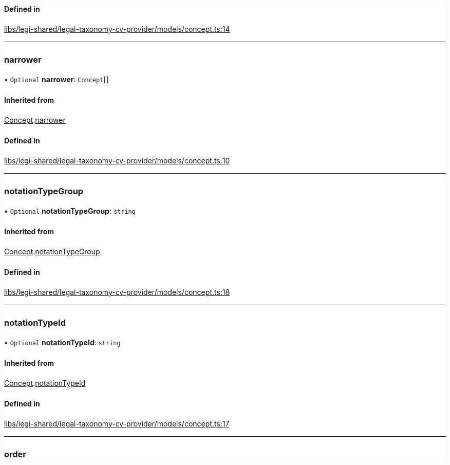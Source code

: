 #### Defined in

[libs/legi-shared/legal-taxonomy-cv-provider/models/concept.ts:14](https://github.com/cognizone/ng-cognizone/blob/861cbad/libs/legi-shared/legal-taxonomy-cv-provider/models/concept.ts#L14)

___

### narrower

• `Optional` **narrower**: [`Concept`](legal_taxonomy_cv_provider.Concept)[]

#### Inherited from

[Concept](legal_taxonomy_cv_provider.Concept).[narrower](legal_taxonomy_cv_provider.Concept#narrower)

#### Defined in

[libs/legi-shared/legal-taxonomy-cv-provider/models/concept.ts:10](https://github.com/cognizone/ng-cognizone/blob/861cbad/libs/legi-shared/legal-taxonomy-cv-provider/models/concept.ts#L10)

___

### notationTypeGroup

• `Optional` **notationTypeGroup**: `string`

#### Inherited from

[Concept](legal_taxonomy_cv_provider.Concept).[notationTypeGroup](legal_taxonomy_cv_provider.Concept#notationtypegroup)

#### Defined in

[libs/legi-shared/legal-taxonomy-cv-provider/models/concept.ts:18](https://github.com/cognizone/ng-cognizone/blob/861cbad/libs/legi-shared/legal-taxonomy-cv-provider/models/concept.ts#L18)

___

### notationTypeId

• `Optional` **notationTypeId**: `string`

#### Inherited from

[Concept](legal_taxonomy_cv_provider.Concept).[notationTypeId](legal_taxonomy_cv_provider.Concept#notationtypeid)

#### Defined in

[libs/legi-shared/legal-taxonomy-cv-provider/models/concept.ts:17](https://github.com/cognizone/ng-cognizone/blob/861cbad/libs/legi-shared/legal-taxonomy-cv-provider/models/concept.ts#L17)

___

### order
